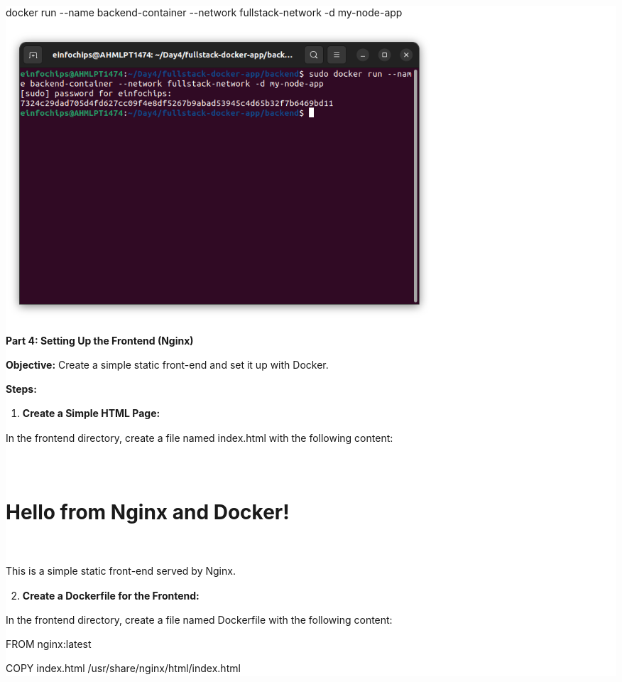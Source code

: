 docker run --name backend-container --network fullstack-network -d my-node-app 

![](Aspose.Words.0a431322-451f-4792-a334-89b2a9071788.021.png)

**Part 4: Setting Up the Frontend (Nginx)** 

**Objective:** Create a simple static front-end and set it up with Docker. 

**Steps:** 

1. **Create a Simple HTML Page:** 

In the frontend directory, create a file named index.html with the following content: 

<!DOCTYPE html> 

<html> 

<body> 

`    `<h1>Hello from Nginx and Docker!</h1> 

`    `<p>This is a simple static front-end served by Nginx.</p> </body> 

</html> 

 
2. **Create a Dockerfile for the Frontend:** 

In the frontend directory, create a file named Dockerfile with the following content: 

FROM nginx:latest 

COPY index.html /usr/share/nginx/html/index.html 

